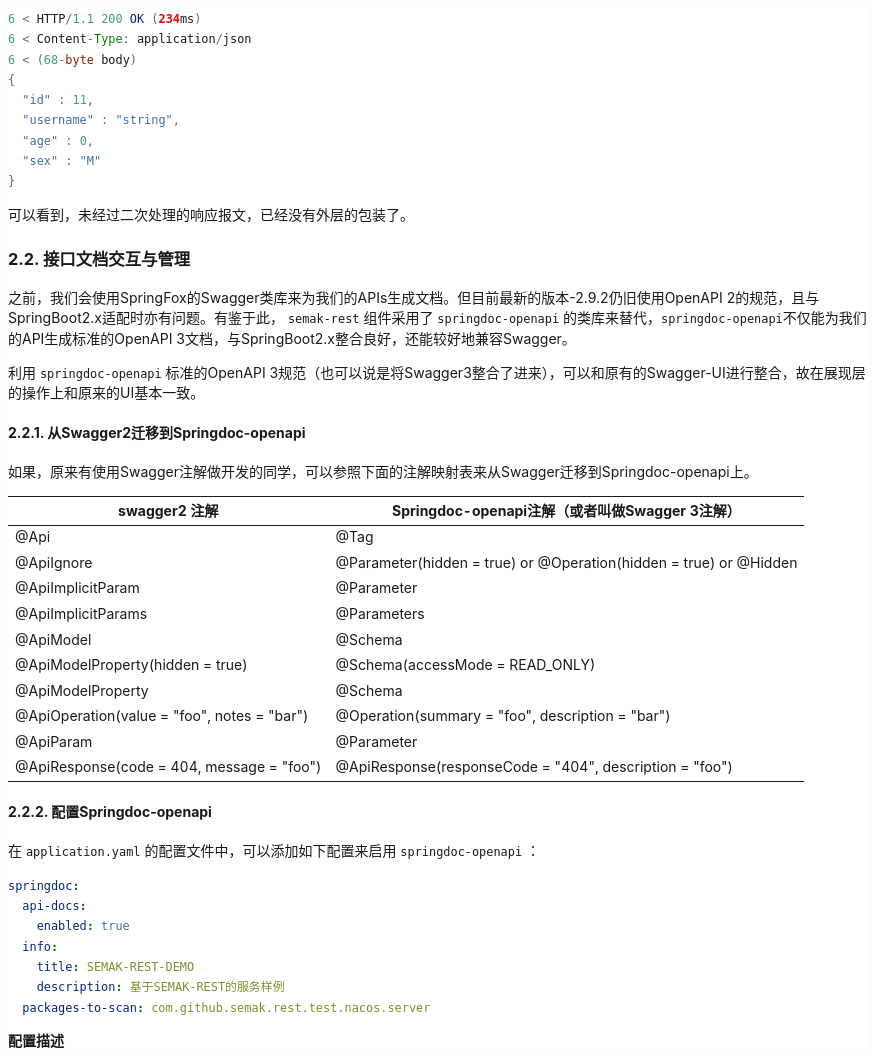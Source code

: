 ```java
6 < HTTP/1.1 200 OK (234ms)
6 < Content-Type: application/json
6 < (68-byte body)
{
  "id" : 11,
  "username" : "string",
  "age" : 0,
  "sex" : "M"
}
```
可以看到，未经过二次处理的响应报文，已经没有外层的包装了。



### 2.2. 接口文档交互与管理

之前，我们会使用SpringFox的Swagger类库来为我们的APIs生成文档。但目前最新的版本-2.9.2仍旧使用OpenAPI 2的规范，且与SpringBoot2.x适配时亦有问题。有鉴于此， `semak-rest` 组件采用了 `springdoc-openapi` 的类库来替代，`springdoc-openapi`不仅能为我们的API生成标准的OpenAPI 3文档，与SpringBoot2.x整合良好，还能较好地兼容Swagger。

利用 `springdoc-openapi` 标准的OpenAPI 3规范（也可以说是将Swagger3整合了进来），可以和原有的Swagger-UI进行整合，故在展现层的操作上和原来的UI基本一致。


#### 2.2.1. 从Swagger2迁移到Springdoc-openapi


如果，原来有使用Swagger注解做开发的同学，可以参照下面的注解映射表来从Swagger迁移到Springdoc-openapi上。

| **swagger2 注解** | **Springdoc-openapi注解（或者叫做Swagger 3注解）** |
| --- | --- |
| @Api  | @Tag |
| @ApiIgnore | @Parameter(hidden = true) or @Operation(hidden = true) or @Hidden |
| @ApiImplicitParam | @Parameter |
| @ApiImplicitParams | @Parameters |
| @ApiModel | @Schema |
| @ApiModelProperty(hidden = true) | @Schema(accessMode = READ_ONLY) |
| @ApiModelProperty | @Schema |
| @ApiOperation(value = "foo", notes = "bar") | @Operation(summary = "foo", description = "bar") |
| @ApiParam | @Parameter |
| @ApiResponse(code = 404, message = "foo") | @ApiResponse(responseCode = "404", description = "foo") |



#### 2.2.2. 配置Springdoc-openapi
在 `application.yaml` 的配置文件中，可以添加如下配置来启用 `springdoc-openapi` ：
```yaml
springdoc:
  api-docs:
    enabled: true
  info:
    title: SEMAK-REST-DEMO
    description: 基于SEMAK-REST的服务样例
  packages-to-scan: com.github.semak.rest.test.nacos.server
```
**配置描述**
